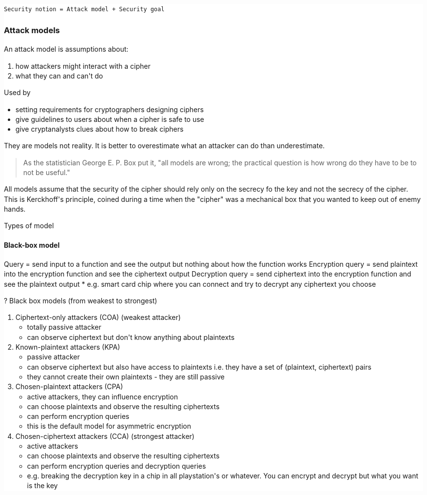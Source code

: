     Security notion = Attack model + Security goal

### Attack models

An attack model is assumptions about:

1. how attackers might interact with a cipher
2. what they can and can't do

Used by

- setting requirements for cryptographers designing ciphers
- give guidelines to users about when a cipher is safe to use
- give cryptanalysts clues about how to break ciphers

They are models not reality. It is better to overestimate what an attacker can
do than underestimate.

> As the statistician George E. P. Box put it, "all models are wrong; the
> practical question is how wrong do they have to be to not be useful."

All models assume that the security of the cipher should rely only on the
secrecy fo the key and not the secrecy of the cipher. This is Kerckhoff's
principle, coined during a time when the "cipher" was a mechanical box that you
wanted to keep out of enemy hands.

Types of model

#### Black-box model

Query = send input to a function and see the output but nothing about how the
function works Encryption query = send plaintext into the encryption function
and see the ciphertext output Decryption query = send ciphertext into the
encryption function and see the plaintext output \* e.g. smart card chip where
you can connect and try to decrypt any ciphertext you choose

? Black box models (from weakest to strongest)

1. Ciphertext-only attackers (COA) (weakest attacker)
    - totally passive attacker
    - can observe ciphertext but don't know anything about plaintexts
2. Known-plaintext attackers (KPA)
    - passive attacker
    - can observe ciphertext but also have access to plaintexts i.e. they have a
      set of (plaintext, ciphertext) pairs
    - they cannot create their own plaintexts - they are still passive
3. Chosen-plaintext attackers (CPA)
    - active attackers, they can influence encryption
    - can choose plaintexts and observe the resulting ciphertexts
    - can perform encryption queries
    - this is the default model for asymmetric encryption
4. Chosen-ciphertext attackers (CCA) (strongest attacker)
    - active attackers
    - can choose plaintexts and observe the resulting ciphertexts
    - can perform encryption queries and decryption queries
    - e.g. breaking the decryption key in a chip in all playstation's or
      whatever. You can encrypt and decrypt but what you want is the key

